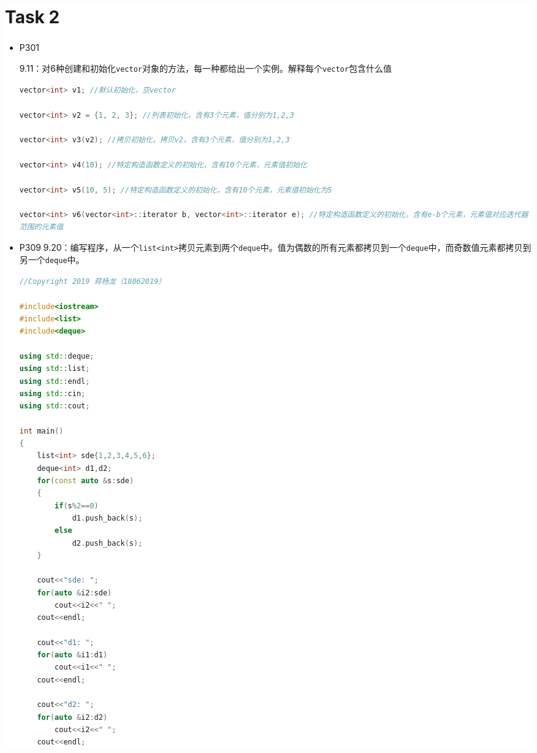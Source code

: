 # Task 2

* P301

  9.11：对6种创建和初始化`vector`对象的方法，每一种都给出一个实例。解释每个`vector`包含什么值 

  ```c++
  vector<int> v1; //默认初始化，空vector
  
  vector<int> v2 = {1, 2, 3}; //列表初始化，含有3个元素，值分别为1,2,3
  
  vector<int> v3(v2); //拷贝初始化，拷贝v2，含有3个元素，值分别为1,2,3
  
  vector<int> v4(10); //特定构造函数定义的初始化，含有10个元素，元素值初始化
  
  vector<int> v5(10, 5); //特定构造函数定义的初始化，含有10个元素，元素值初始化为5
  
  vector<int> v6(vector<int>::iterator b, vector<int>::iterator e); //特定构造函数定义的初始化，含有e-b个元素，元素值对应迭代器范围的元素值
  ```

  

* P309
  9.20：编写程序，从一个`list<int>`拷贝元素到两个`deque`中。值为偶数的所有元素都拷贝到一个`deque`中，而奇数值元素都拷贝到另一个`deque`中。 

  ```c++
  //Copyright 2019 蒋杨龙（18062019）
  
  #include<iostream>
  #include<list>
  #include<deque>
  
  using std::deque;
  using std::list;
  using std::endl;
  using std::cin;
  using std::cout;
   
  int main()
  {
      list<int> sde{1,2,3,4,5,6};
      deque<int> d1,d2;
      for(const auto &s:sde)
      {
          if(s%2==0)
              d1.push_back(s);
          else
              d2.push_back(s);
      }
  
      cout<<"sde: ";
      for(auto &i2:sde)
          cout<<i2<<" ";
      cout<<endl;
  
      cout<<"d1: ";
      for(auto &i1:d1)
          cout<<i1<<" ";
      cout<<endl;
  
      cout<<"d2: ";
      for(auto &i2:d2)
          cout<<i2<<" ";
      cout<<endl;
  
  ```